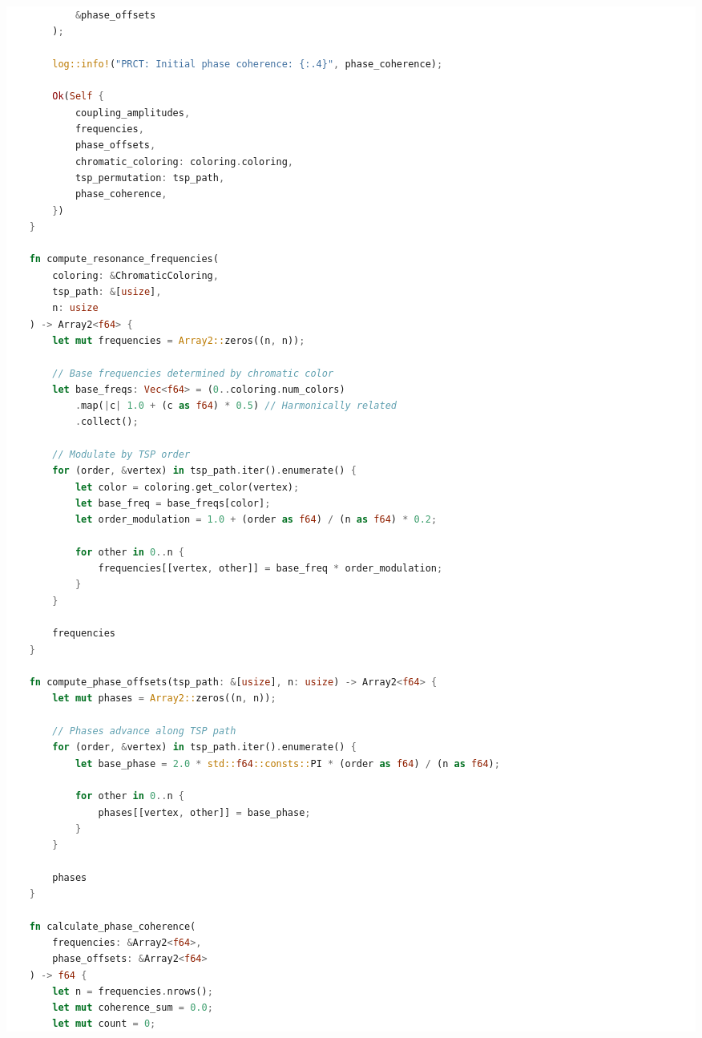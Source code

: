 ```rust
            &phase_offsets
        );

        log::info!("PRCT: Initial phase coherence: {:.4}", phase_coherence);

        Ok(Self {
            coupling_amplitudes,
            frequencies,
            phase_offsets,
            chromatic_coloring: coloring.coloring,
            tsp_permutation: tsp_path,
            phase_coherence,
        })
    }

    fn compute_resonance_frequencies(
        coloring: &ChromaticColoring,
        tsp_path: &[usize],
        n: usize
    ) -> Array2<f64> {
        let mut frequencies = Array2::zeros((n, n));

        // Base frequencies determined by chromatic color
        let base_freqs: Vec<f64> = (0..coloring.num_colors)
            .map(|c| 1.0 + (c as f64) * 0.5) // Harmonically related
            .collect();

        // Modulate by TSP order
        for (order, &vertex) in tsp_path.iter().enumerate() {
            let color = coloring.get_color(vertex);
            let base_freq = base_freqs[color];
            let order_modulation = 1.0 + (order as f64) / (n as f64) * 0.2;

            for other in 0..n {
                frequencies[[vertex, other]] = base_freq * order_modulation;
            }
        }

        frequencies
    }

    fn compute_phase_offsets(tsp_path: &[usize], n: usize) -> Array2<f64> {
        let mut phases = Array2::zeros((n, n));

        // Phases advance along TSP path
        for (order, &vertex) in tsp_path.iter().enumerate() {
            let base_phase = 2.0 * std::f64::consts::PI * (order as f64) / (n as f64);

            for other in 0..n {
                phases[[vertex, other]] = base_phase;
            }
        }

        phases
    }

    fn calculate_phase_coherence(
        frequencies: &Array2<f64>,
        phase_offsets: &Array2<f64>
    ) -> f64 {
        let n = frequencies.nrows();
        let mut coherence_sum = 0.0;
        let mut count = 0;
```